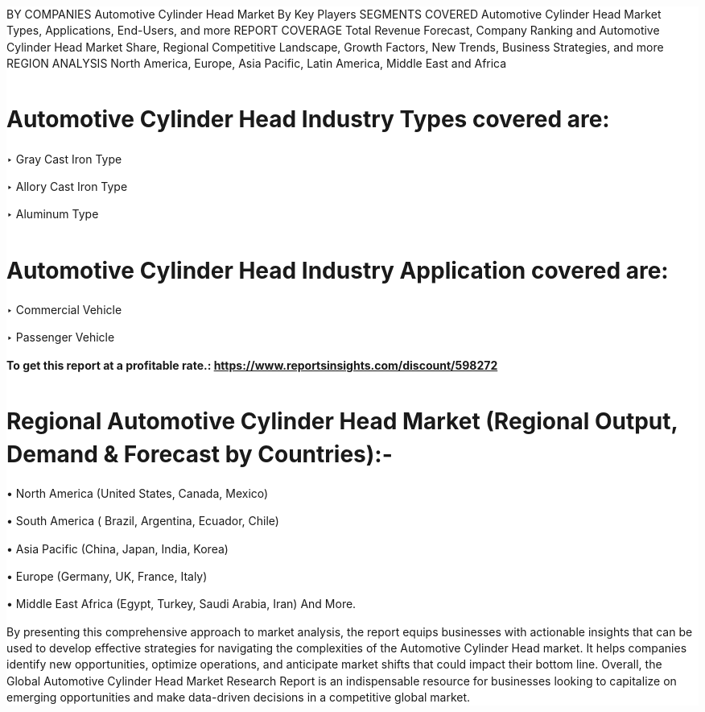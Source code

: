 <tr>
<td>BY COMPANIES</td>
<td>Automotive Cylinder Head Market By Key Players</td>
</tr>
<tr>
<td>SEGMENTS COVERED</td>
<td>Automotive Cylinder Head Market Types, Applications, End-Users, and more</td>
</tr>
<tr>
<td>REPORT COVERAGE</td>
<td>Total Revenue Forecast, Company Ranking and Automotive Cylinder Head Market Share, Regional Competitive Landscape, Growth Factors, New Trends, Business Strategies, and more</td>
</tr>
<tr>
<td>REGION ANALYSIS</td>
<td>North America, Europe, Asia Pacific, Latin America, Middle East and Africa</td>
</tr>
</table>

# <strong>Automotive Cylinder Head Industry Types covered are:</strong>

‣ Gray Cast Iron Type

‣ Allory Cast Iron Type

‣ Aluminum Type

# <strong>Automotive Cylinder Head Industry Application covered are:</strong>

‣ Commercial Vehicle

‣ Passenger Vehicle

<strong>To get this report at a profitable rate.: <a href=https://www.reportsinsights.com/discount/598272>https://www.reportsinsights.com/discount/598272</a></strong></font>

# <strong>Regional Automotive Cylinder Head Market (Regional Output, Demand &amp; Forecast by Countries):-</strong>

• North America (United States, Canada, Mexico)

• South America ( Brazil, Argentina, Ecuador, Chile)

• Asia Pacific (China, Japan, India, Korea)

• Europe (Germany, UK, France, Italy)

• Middle East Africa (Egypt, Turkey, Saudi Arabia, Iran) And More.

By presenting this comprehensive approach to market analysis, the report equips businesses with actionable insights that can be used to develop effective strategies for navigating the complexities of the Automotive Cylinder Head market. It helps companies identify new opportunities, optimize operations, and anticipate market shifts that could impact their bottom line. Overall, the Global Automotive Cylinder Head Market Research Report is an indispensable resource for businesses looking to capitalize on emerging opportunities and make data-driven decisions in a competitive global market.
